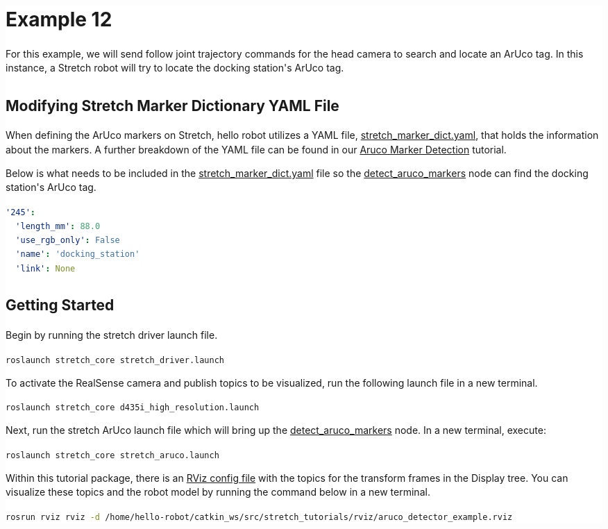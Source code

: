 # Example 12
For this example, we will send follow joint trajectory commands for the head camera to search and locate an ArUco tag. In this instance, a Stretch robot will try to locate the docking station's ArUco tag.

## Modifying Stretch Marker Dictionary YAML File
When defining the ArUco markers on Stretch, hello robot utilizes a YAML file, [stretch_marker_dict.yaml](https://github.com/hello-robot/stretch_ros/blob/master/stretch_core/config/stretch_marker_dict.yaml), that holds the information about the markers. A further breakdown of the YAML file can be found in our [Aruco Marker Detection](aruco_marker_detection.md) tutorial.

Below is what needs to be included in the [stretch_marker_dict.yaml](https://github.com/hello-robot/stretch_ros/blob/master/stretch_core/config/stretch_marker_dict.yaml) file so the [detect_aruco_markers](https://github.com/hello-robot/stretch_ros/blob/master/stretch_core/nodes/detect_aruco_markers) node can find the docking station's ArUco tag.

```yaml
'245':
  'length_mm': 88.0
  'use_rgb_only': False
  'name': 'docking_station'
  'link': None
```

## Getting Started
Begin by running the stretch driver launch file.

```{.bash .shell-prompt}
roslaunch stretch_core stretch_driver.launch
```

To activate the RealSense camera and publish topics to be visualized, run the following launch file in a new terminal.

```{.bash .shell-prompt}
roslaunch stretch_core d435i_high_resolution.launch
```

Next, run the stretch ArUco launch file which will bring up the [detect_aruco_markers](https://github.com/hello-robot/stretch_ros/blob/master/stretch_core/nodes/detect_aruco_markers) node. In a new terminal, execute:

```{.bash .shell-prompt}
roslaunch stretch_core stretch_aruco.launch
```

Within this tutorial package, there is an [RViz config file](https://github.com/hello-robot/stretch_tutorials/blob/noetic/rviz/aruco_detector_example.rviz) with the topics for the transform frames in the Display tree. You can visualize these topics and the robot model by running the command below in a new terminal.

```{.bash .shell-prompt}
rosrun rviz rviz -d /home/hello-robot/catkin_ws/src/stretch_tutorials/rviz/aruco_detector_example.rviz
```
